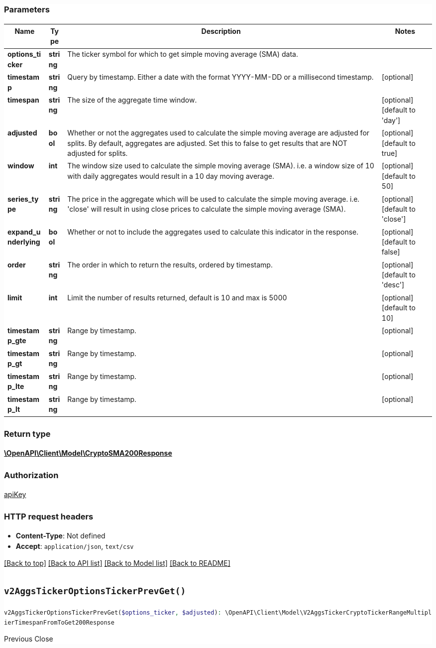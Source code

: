 ### Parameters

| Name | Type | Description  | Notes |
| ------------- | ------------- | ------------- | ------------- |
| **options_ticker** | **string**| The ticker symbol for which to get simple moving average (SMA) data. | |
| **timestamp** | **string**| Query by timestamp. Either a date with the format YYYY-MM-DD or a millisecond timestamp. | [optional] |
| **timespan** | **string**| The size of the aggregate time window. | [optional] [default to &#39;day&#39;] |
| **adjusted** | **bool**| Whether or not the aggregates used to calculate the simple moving average are adjusted for splits. By default, aggregates are adjusted. Set this to false to get results that are NOT adjusted for splits. | [optional] [default to true] |
| **window** | **int**| The window size used to calculate the simple moving average (SMA). i.e. a window size of 10 with daily aggregates would result in a 10 day moving average. | [optional] [default to 50] |
| **series_type** | **string**| The price in the aggregate which will be used to calculate the simple moving average. i.e. &#39;close&#39; will result in using close prices to  calculate the simple moving average (SMA). | [optional] [default to &#39;close&#39;] |
| **expand_underlying** | **bool**| Whether or not to include the aggregates used to calculate this indicator in the response. | [optional] [default to false] |
| **order** | **string**| The order in which to return the results, ordered by timestamp. | [optional] [default to &#39;desc&#39;] |
| **limit** | **int**| Limit the number of results returned, default is 10 and max is 5000 | [optional] [default to 10] |
| **timestamp_gte** | **string**| Range by timestamp. | [optional] |
| **timestamp_gt** | **string**| Range by timestamp. | [optional] |
| **timestamp_lte** | **string**| Range by timestamp. | [optional] |
| **timestamp_lt** | **string**| Range by timestamp. | [optional] |

### Return type

[**\OpenAPI\Client\Model\CryptoSMA200Response**](../Model/CryptoSMA200Response.md)

### Authorization

[apiKey](../../README.md#apiKey)

### HTTP request headers

- **Content-Type**: Not defined
- **Accept**: `application/json`, `text/csv`

[[Back to top]](#) [[Back to API list]](../../README.md#endpoints)
[[Back to Model list]](../../README.md#models)
[[Back to README]](../../README.md)

## `v2AggsTickerOptionsTickerPrevGet()`

```php
v2AggsTickerOptionsTickerPrevGet($options_ticker, $adjusted): \OpenAPI\Client\Model\V2AggsTickerCryptoTickerRangeMultiplierTimespanFromToGet200Response
```

Previous Close
